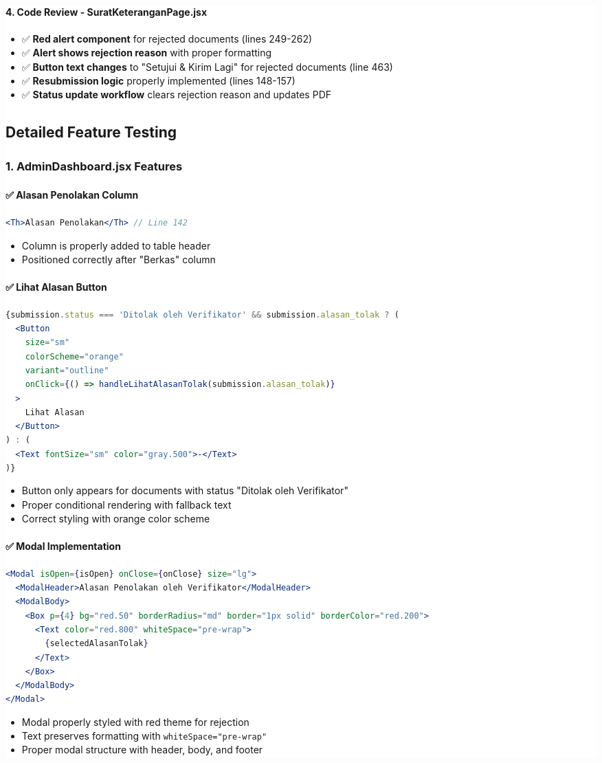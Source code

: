 #### 4. Code Review - SuratKeteranganPage.jsx
- ✅ **Red alert component** for rejected documents (lines 249-262)
- ✅ **Alert shows rejection reason** with proper formatting
- ✅ **Button text changes** to "Setujui & Kirim Lagi" for rejected documents (line 463)
- ✅ **Resubmission logic** properly implemented (lines 148-157)
- ✅ **Status update workflow** clears rejection reason and updates PDF

## Detailed Feature Testing

### 1. AdminDashboard.jsx Features

#### ✅ Alasan Penolakan Column
```jsx
<Th>Alasan Penolakan</Th> // Line 142
```
- Column is properly added to table header
- Positioned correctly after "Berkas" column

#### ✅ Lihat Alasan Button
```jsx
{submission.status === 'Ditolak oleh Verifikator' && submission.alasan_tolak ? (
  <Button
    size="sm"
    colorScheme="orange"
    variant="outline"
    onClick={() => handleLihatAlasanTolak(submission.alasan_tolak)}
  >
    Lihat Alasan
  </Button>
) : (
  <Text fontSize="sm" color="gray.500">-</Text>
)}
```
- Button only appears for documents with status "Ditolak oleh Verifikator"
- Proper conditional rendering with fallback text
- Correct styling with orange color scheme

#### ✅ Modal Implementation
```jsx
<Modal isOpen={isOpen} onClose={onClose} size="lg">
  <ModalHeader>Alasan Penolakan oleh Verifikator</ModalHeader>
  <ModalBody>
    <Box p={4} bg="red.50" borderRadius="md" border="1px solid" borderColor="red.200">
      <Text color="red.800" whiteSpace="pre-wrap">
        {selectedAlasanTolak}
      </Text>
    </Box>
  </ModalBody>
</Modal>
```
- Modal properly styled with red theme for rejection
- Text preserves formatting with `whiteSpace="pre-wrap"`
- Proper modal structure with header, body, and footer
